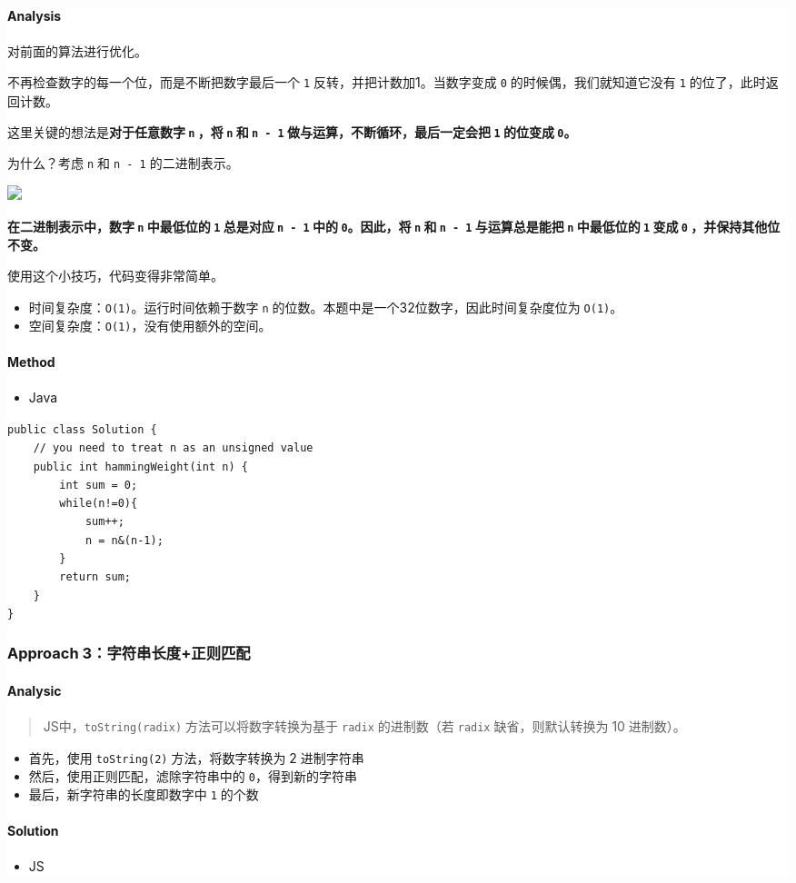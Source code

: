 

#### Analysis

对前面的算法进行优化。

不再检查数字的每一个位，而是不断把数字最后一个 `1` 反转，并把计数加1。当数字变成 `0` 的时候偶，我们就知道它没有 `1` 的位了，此时返回计数。

这里关键的想法是**对于任意数字 `n` ，将 `n` 和 `n - 1` 做与运算，不断循环，最后一定会把 `1` 的位变成 `0`。**

为什么？考虑 `n` 和 `n - 1` 的二进制表示。

![](https://image-bed-20181207-1257458714.cos.ap-shanghai.myqcloud.com/leetcode/leetcode-191-method-1.png)

**在二进制表示中，数字 `n` 中最低位的 `1` 总是对应 `n - 1` 中的 `0`。因此，将 `n` 和 `n - 1` 与运算总是能把 `n` 中最低位的 `1` 变成 `0` ，并保持其他位不变。**

使用这个小技巧，代码变得非常简单。


* 时间复杂度：`O(1)`。运行时间依赖于数字 `n` 的位数。本题中是一个32位数字，因此时间复杂度位为 `O(1)`。
* 空间复杂度：`O(1)`，没有使用额外的空间。

#### Method

* Java

```
public class Solution {
    // you need to treat n as an unsigned value
    public int hammingWeight(int n) {
        int sum = 0;
        while(n!=0){
            sum++;
            n = n&(n-1);
        }
        return sum;
    }
}
```


### Approach 3：字符串长度+正则匹配

#### Analysic


> JS中，`toString(radix)` 方法可以将数字转换为基于 `radix` 的进制数（若 `radix` 缺省，则默认转换为 10 进制数）。

* 首先，使用 `toString(2)` 方法，将数字转换为 2 进制字符串
* 然后，使用正则匹配，滤除字符串中的 `0`，得到新的字符串
* 最后，新字符串的长度即数字中 `1` 的个数



#### Solution

* JS

